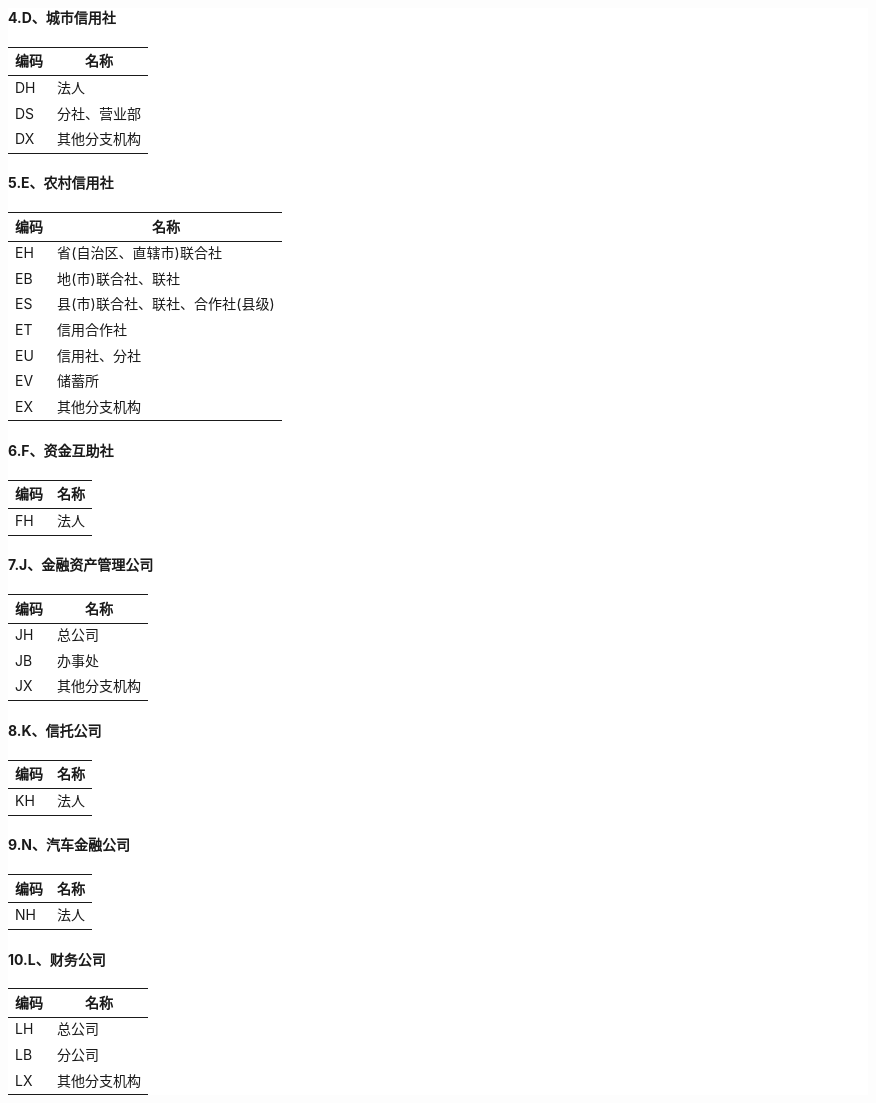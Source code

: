 #### 4.D、城市信用社
|编码|名称|
|--	|--	|
|DH|法人|
|DS|分社、营业部|
|DX|其他分支机构|

#### 5.E、农村信用社
|编码|名称|
|--	|--	|
|EH|省(自治区、直辖市)联合社|
|EB|地(市)联合社、联社|
|ES|县(市)联合社、联社、合作社(县级)|
|ET|信用合作社|
|EU|信用社、分社|
|EV|储蓄所|
|EX|其他分支机构|

#### 6.F、资金互助社
|编码|名称|
|--	|--	|
|FH|法人|

#### 7.J、金融资产管理公司
|编码|名称|
|--	|--	|
|JH|总公司|
|JB|办事处|
|JX|其他分支机构|

#### 8.K、信托公司
|编码|名称|
|--	|--	|
|KH|法人|

#### 9.N、汽车金融公司
|编码|名称|
|--	|--	|
|NH|法人|

#### 10.L、财务公司
|编码|名称|
|--	|--	|
|LH|总公司|
|LB|分公司|
|LX|其他分支机构|
